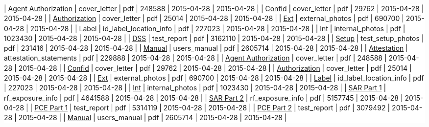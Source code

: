 | [Agent Authorization](2AEHZCOOL3G/f986cf58a74df3dc217fe8bd1ea6fe97/2598812.pdf) | cover_letter | pdf | 248588 | 2015-04-28 | 2015-04-28 |
| [Confid](2AEHZCOOL3G/f986cf58a74df3dc217fe8bd1ea6fe97/2598814.pdf) | cover_letter | pdf | 29762 | 2015-04-28 | 2015-04-28 |
| [Authorization](2AEHZCOOL3G/f986cf58a74df3dc217fe8bd1ea6fe97/2598817.pdf) | cover_letter | pdf | 25014 | 2015-04-28 | 2015-04-28 |
| [Ext](2AEHZCOOL3G/f986cf58a74df3dc217fe8bd1ea6fe97/2598813.pdf) | external_photos | pdf | 690700 | 2015-04-28 | 2015-04-28 |
| [Label](2AEHZCOOL3G/f986cf58a74df3dc217fe8bd1ea6fe97/2598816.pdf) | id_label_location_info | pdf | 227023 | 2015-04-28 | 2015-04-28 |
| [Int](2AEHZCOOL3G/f986cf58a74df3dc217fe8bd1ea6fe97/2598815.pdf) | internal_photos | pdf | 1023430 | 2015-04-28 | 2015-04-28 |
| [DSS](2AEHZCOOL3G/f986cf58a74df3dc217fe8bd1ea6fe97/2598826.pdf) | test_report | pdf | 3162110 | 2015-04-28 | 2015-04-28 |
| [Setup](2AEHZCOOL3G/f986cf58a74df3dc217fe8bd1ea6fe97/2598831.pdf) | test_setup_photos | pdf | 231416 | 2015-04-28 | 2015-04-28 |
| [Manual](2AEHZCOOL3G/f986cf58a74df3dc217fe8bd1ea6fe97/2598819.pdf) | users_manual | pdf | 2605714 | 2015-04-28 | 2015-04-28 |
| [Attestation](2AEHZCOOL3G/20816e9a7873682cf61e4e72a6c96b01/2599032.pdf) | attestation_statements | pdf | 229888 | 2015-04-28 | 2015-04-28 |
| [Agent Authorization](2AEHZCOOL3G/20816e9a7873682cf61e4e72a6c96b01/2598812.pdf) | cover_letter | pdf | 248588 | 2015-04-28 | 2015-04-28 |
| [Confid](2AEHZCOOL3G/20816e9a7873682cf61e4e72a6c96b01/2598814.pdf) | cover_letter | pdf | 29762 | 2015-04-28 | 2015-04-28 |
| [Authorization](2AEHZCOOL3G/20816e9a7873682cf61e4e72a6c96b01/2598817.pdf) | cover_letter | pdf | 25014 | 2015-04-28 | 2015-04-28 |
| [Ext](2AEHZCOOL3G/20816e9a7873682cf61e4e72a6c96b01/2598813.pdf) | external_photos | pdf | 690700 | 2015-04-28 | 2015-04-28 |
| [Label](2AEHZCOOL3G/20816e9a7873682cf61e4e72a6c96b01/2598816.pdf) | id_label_location_info | pdf | 227023 | 2015-04-28 | 2015-04-28 |
| [Int](2AEHZCOOL3G/20816e9a7873682cf61e4e72a6c96b01/2598815.pdf) | internal_photos | pdf | 1023430 | 2015-04-28 | 2015-04-28 |
| [SAR Part 1](2AEHZCOOL3G/20816e9a7873682cf61e4e72a6c96b01/2598855.pdf) | rf_exposure_info | pdf | 4641588 | 2015-04-28 | 2015-04-28 |
| [SAR Part 2](2AEHZCOOL3G/20816e9a7873682cf61e4e72a6c96b01/2598856.pdf) | rf_exposure_info | pdf | 5157745 | 2015-04-28 | 2015-04-28 |
| [PCE Part 1](2AEHZCOOL3G/20816e9a7873682cf61e4e72a6c96b01/2598993.pdf) | test_report | pdf | 5314119 | 2015-04-28 | 2015-04-28 |
| [PCE Part 2](2AEHZCOOL3G/20816e9a7873682cf61e4e72a6c96b01/2598994.pdf) | test_report | pdf | 3079492 | 2015-04-28 | 2015-04-28 |
| [Manual](2AEHZCOOL3G/20816e9a7873682cf61e4e72a6c96b01/2598819.pdf) | users_manual | pdf | 2605714 | 2015-04-28 | 2015-04-28 |
